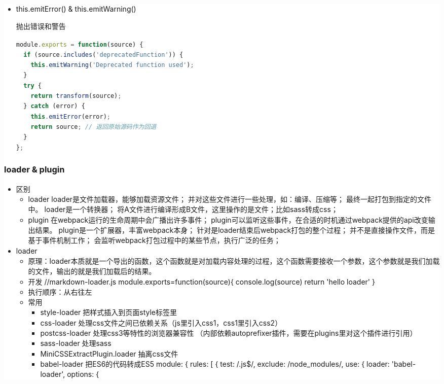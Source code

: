 - this.emitError() & this.emitWarning()

  抛出错误和警告

  ```js
  module.exports = function(source) {
    if (source.includes('deprecatedFunction')) {
      this.emitWarning('Deprecated function used');
    }
    try {
      return transform(source);
    } catch (error) {
      this.emitError(error);
      return source; // 返回原始源码作为回退
    }
  };
  ```

### loader & plugin

- 区别
	- loader 
		loader是文件加载器，能够加载资源文件；
		并对这些文件进行一些处理，如：编译、压缩等；
		最终一起打包到指定的文件中。
		loader是一个转换器；
		将A文件进行编译形成B文件，这里操作的是文件；比如sass转成css；
	- plugin
		在webpack运行的生命周期中会广播出许多事件；
		plugin可以监听这些事件，在合适的时机通过webpack提供的api改变输出结果。
		plugin是一个扩展器，丰富webpack本身；
		针对是loader结束后webpack打包的整个过程；
		并不是直接操作文件，而是基于事件机制工作；
		会监听webpack打包过程中的某些节点，执行广泛的任务；
- loader
	- 原理：loader本质就是一个导出的函数，这个函数就是对加载内容处理的过程，这个函数需要接收一个参数，这个参数就是我们加载的文件，输出的就是我们加载后的结果。
	- 开发
		//markdown-loader.js
        module.exports=function(source){
            console.log(source)
            return 'hello loader'
        }
	- 执行顺序：从右往左
	- 常用
		- style-loader
			把样式插入到页面style标签里
		- css-loader
			处理css文件之间已依赖关系（js里引入css1，css1里引入css2）
		- postcss-loader
			处理css3等特性的浏览器兼容性
			（内部依赖autoprefixer插件，需要在plugins里对这个插件进行引用）
		- sass-loader
			处理sass
		- MiniCSSExtractPlugin.loader
			抽离css文件
		- babel-loader
			把ES6的代码转成ES5
			module: {
              rules: [
                {
                  test: /.js$/,
                  exclude: /node_modules/,
                  use: {
                    loader: 'babel-loader',
                    options: {